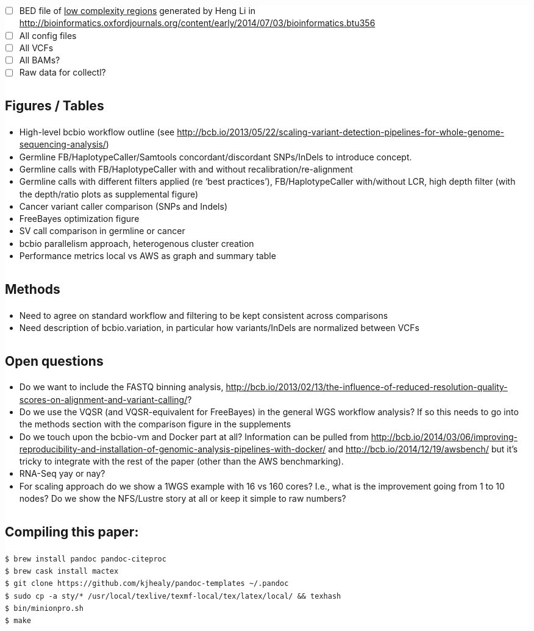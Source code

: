 * [ ] BED file of [low complexity regions](https://github.com/lh3/varcmp/raw/master/scripts/LCR-hs37d5.bed.gz) generated by Heng Li in <http://bioinformatics.oxfordjournals.org/content/early/2014/07/03/bioinformatics.btu356>
* [ ] All config files
* [ ] All VCFs
* [ ] All BAMs?
* [ ] Raw data for collectl?

## Figures / Tables

* High-level bcbio workflow outline (see <http://bcb.io/2013/05/22/scaling-variant-detection-pipelines-for-whole-genome-sequencing-analysis/>)
* Germline FB/HaplotypeCaller/Samtools concordant/discordant SNPs/InDels to introduce concept. 
* Germline calls with FB/HaplotypeCaller with and without recalibration/re-alignment
* Germline calls with different filters applied (re ‘best practices’), FB/HaplotypeCaller with/without LCR, high depth filter (with the depth/ratio plots as supplemental figure)
* Cancer variant caller comparison (SNPs and Indels)
* FreeBayes optimization figure
* SV call comparison in germline or cancer
* bcbio parallelism approach, heterogenous cluster creation
* Performance metrics local vs AWS as graph and summary table

## Methods

* Need to agree on standard workflow and filtering to be kept consistent across comparisons
* Need description of bcbio.variation, in particular how variants/InDels are normalized between VCFs

## Open questions

* Do we want to include the FASTQ binning analysis, <http://bcb.io/2013/02/13/the-influence-of-reduced-resolution-quality-scores-on-alignment-and-variant-calling/>?
* Do we use the VQSR (and VQSR-equivalent for FreeBayes) in the general WGS workflow analysis? If so this needs to go into the methods section with the comparison figure in the supplements
* Do we touch upon the bcbio-vm and Docker part at all? Information can be pulled from <http://bcb.io/2014/03/06/improving-reproducibility-and-installation-of-genomic-analysis-pipelines-with-docker/> and <http://bcb.io/2014/12/19/awsbench/> but it’s tricky to integrate with the rest of the paper (other than the AWS benchmarking). 
* RNA-Seq yay or nay?
* For scaling approach do we show a 1WGS example with 16 vs 160 cores? I.e., what is the improvement going from 1 to 10 nodes? Do we show the NFS/Lustre story at all or keep it simple to raw numbers?

## Compiling this paper:

```
$ brew install pandoc pandoc-citeproc
$ brew cask install mactex
$ git clone https://github.com/kjhealy/pandoc-templates ~/.pandoc
$ sudo cp -a sty/* /usr/local/texlive/texmf-local/tex/latex/local/ && texhash
$ bin/minionpro.sh
$ make
```
